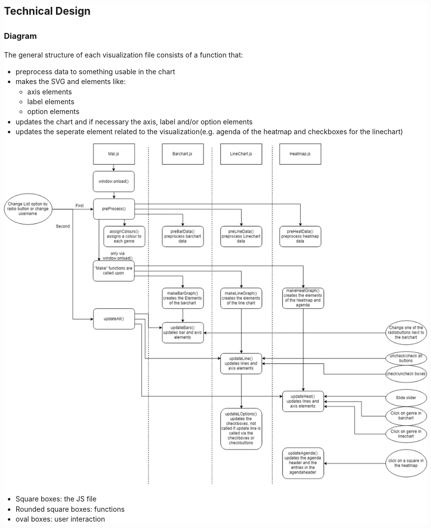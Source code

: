 ## Technical Design
### Diagram
The general structure of each visualization file consists of a function that:
* preprocess data to something usable in the chart
* makes the SVG and elements like:
  * axis elements
  * label elements
  * option elements
* updates the chart and if necessary the axis, label and/or option elements
* updates the seperate element related to the visualization(e.g. agenda of the heatmap and checkboxes for the linechart)

![alt text](doc/product_diagram.png)
* Square boxes: the JS file
* Rounded square boxes: functions
* oval boxes: user interaction  
  